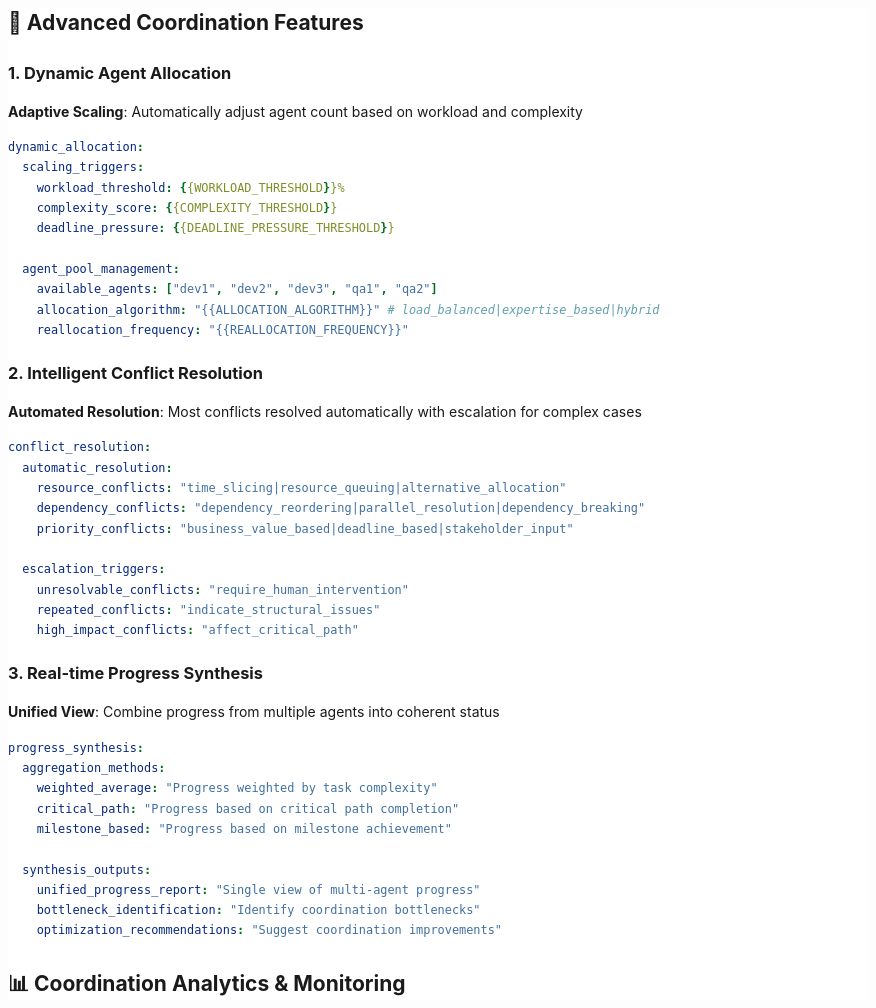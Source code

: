 ## 🔧 Advanced Coordination Features

### 1. Dynamic Agent Allocation
**Adaptive Scaling**: Automatically adjust agent count based on workload and complexity

```yaml
dynamic_allocation:
  scaling_triggers:
    workload_threshold: {{WORKLOAD_THRESHOLD}}%
    complexity_score: {{COMPLEXITY_THRESHOLD}}
    deadline_pressure: {{DEADLINE_PRESSURE_THRESHOLD}}
    
  agent_pool_management:
    available_agents: ["dev1", "dev2", "dev3", "qa1", "qa2"]
    allocation_algorithm: "{{ALLOCATION_ALGORITHM}}" # load_balanced|expertise_based|hybrid
    reallocation_frequency: "{{REALLOCATION_FREQUENCY}}"
```

### 2. Intelligent Conflict Resolution
**Automated Resolution**: Most conflicts resolved automatically with escalation for complex cases

```yaml
conflict_resolution:
  automatic_resolution:
    resource_conflicts: "time_slicing|resource_queuing|alternative_allocation"
    dependency_conflicts: "dependency_reordering|parallel_resolution|dependency_breaking"
    priority_conflicts: "business_value_based|deadline_based|stakeholder_input"
    
  escalation_triggers:
    unresolvable_conflicts: "require_human_intervention"
    repeated_conflicts: "indicate_structural_issues"
    high_impact_conflicts: "affect_critical_path"
```

### 3. Real-time Progress Synthesis
**Unified View**: Combine progress from multiple agents into coherent status

```yaml
progress_synthesis:
  aggregation_methods:
    weighted_average: "Progress weighted by task complexity"
    critical_path: "Progress based on critical path completion"
    milestone_based: "Progress based on milestone achievement"
    
  synthesis_outputs:
    unified_progress_report: "Single view of multi-agent progress"
    bottleneck_identification: "Identify coordination bottlenecks"
    optimization_recommendations: "Suggest coordination improvements"
```

## 📊 Coordination Analytics & Monitoring
